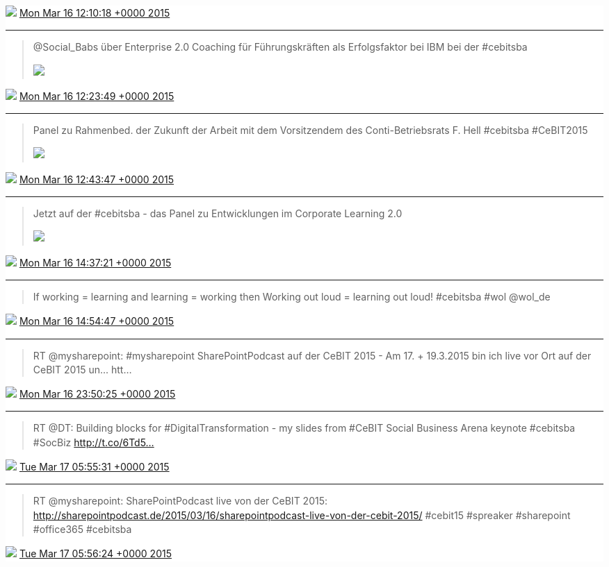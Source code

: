 <img src="media/tweet.ico" width="12" /> [Mon Mar 16 12:10:18 +0000 2015](https://twitter.com/SimonDueckert/status/577441759103451136)

----

> @Social_Babs über Enterprise 2.0 Coaching für Führungskräften als Erfolgsfaktor bei IBM bei der #cebitsba 
> 
> ![](http://t.co/jDpQJ39tqb)

<img src="media/tweet.ico" width="12" /> [Mon Mar 16 12:23:49 +0000 2015](https://twitter.com/SimonDueckert/status/577445162349170688)

----

> Panel zu Rahmenbed. der Zukunft der Arbeit mit dem Vorsitzendem des Conti-Betriebsrats F. Hell #cebitsba #CeBIT2015 
> 
> ![](http://t.co/9ep47jou2a)

<img src="media/tweet.ico" width="12" /> [Mon Mar 16 12:43:47 +0000 2015](https://twitter.com/SimonDueckert/status/577450183971246080)

----

> Jetzt auf der #cebitsba - das Panel zu Entwicklungen im Corporate Learning 2.0 
> 
> ![](http://t.co/pSvTfP34IV)

<img src="media/tweet.ico" width="12" /> [Mon Mar 16 14:37:21 +0000 2015](https://twitter.com/SimonDueckert/status/577478764998860800)

----

> If working = learning and learning = working then Working out loud = learning out loud! #cebitsba #wol @wol_de

<img src="media/tweet.ico" width="12" /> [Mon Mar 16 14:54:47 +0000 2015](https://twitter.com/SimonDueckert/status/577483152475725825)

----

> RT @mysharepoint: #mysharepoint SharePointPodcast auf der CeBIT 2015 - Am 17. + 19.3.2015 bin ich live vor Ort auf der CeBIT 2015 un... htt…

<img src="media/tweet.ico" width="12" /> [Mon Mar 16 23:50:25 +0000 2015](https://twitter.com/SimonDueckert/status/577617950565367808)

----

> RT @DT: Building blocks for #DigitalTransformation - my slides from #CeBIT Social Business Arena keynote #cebitsba #SocBiz http://t.co/6Td5…

<img src="media/tweet.ico" width="12" /> [Tue Mar 17 05:55:31 +0000 2015](https://twitter.com/SimonDueckert/status/577709828501610496)

----

> RT @mysharepoint: SharePointPodcast live von der CeBIT 2015: http://sharepointpodcast.de/2015/03/16/sharepointpodcast-live-von-der-cebit-2015/ #cebit15 #spreaker #sharepoint #office365 #cebitsba

<img src="media/tweet.ico" width="12" /> [Tue Mar 17 05:56:24 +0000 2015](https://twitter.com/SimonDueckert/status/577710050501894144)
